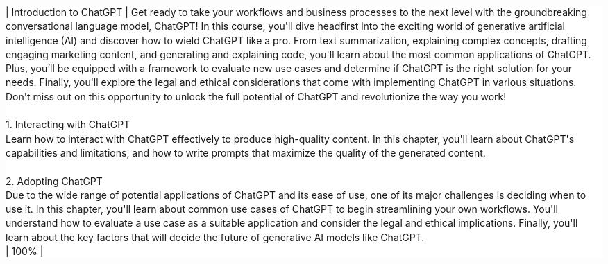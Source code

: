 | Introduction to ChatGPT               | Get ready to take your workflows and business processes to the next level with the groundbreaking conversational language model, ChatGPT! In this course, you'll dive headfirst into the exciting world of generative artificial intelligence (AI) and discover how to wield ChatGPT like a pro. From text summarization, explaining complex concepts, drafting engaging marketing content, and generating and explaining code, you'll learn about the most common applications of ChatGPT. Plus, you’ll be equipped with a framework to evaluate new use cases and determine if ChatGPT is the right solution for your needs. Finally, you'll explore the legal and ethical considerations that come with implementing ChatGPT in various situations. Don't miss out on this opportunity to unlock the full potential of ChatGPT and revolutionize the way you work!<br><br>1. Interacting with ChatGPT<br>Learn how to interact with ChatGPT effectively to produce high-quality content. In this chapter, you'll learn about ChatGPT's capabilities and limitations, and how to write prompts that maximize the quality of the generated content.<br><br>2. Adopting ChatGPT<br>Due to the wide range of potential applications of ChatGPT and its ease of use, one of its major challenges is deciding when to use it. In this chapter, you'll learn about common use cases of ChatGPT to begin streamlining your own workflows. You'll understand how to evaluate a use case as a suitable application and consider the legal and ethical implications. Finally, you'll learn about the key factors that will decide the future of generative AI models like ChatGPT.<br>                                                                                                                                                                                                                                                                                                                                                                                                                                                                                                                                                                                                                                                                                                                                                                                                                                                                                                                                                                                                                                                                                                                                                                                                                                                                                                                                                                                                                                                                                                   | 100%      |